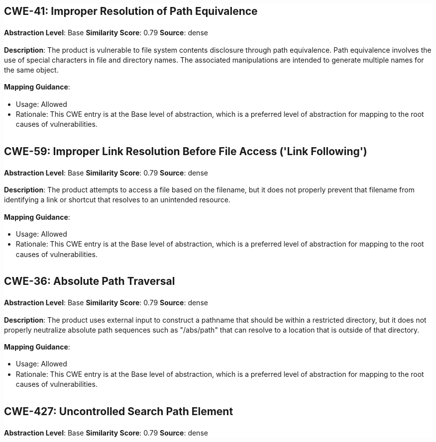 

## CWE-41: Improper Resolution of Path Equivalence
**Abstraction Level**: Base
**Similarity Score**: 0.79
**Source**: dense

**Description**:
The product is vulnerable to file system contents disclosure through path equivalence. Path equivalence involves the use of special characters in file and directory names. The associated manipulations are intended to generate multiple names for the same object.

**Mapping Guidance**:
- Usage: Allowed
- Rationale: This CWE entry is at the Base level of abstraction, which is a preferred level of abstraction for mapping to the root causes of vulnerabilities.



## CWE-59: Improper Link Resolution Before File Access ('Link Following')
**Abstraction Level**: Base
**Similarity Score**: 0.79
**Source**: dense

**Description**:
The product attempts to access a file based on the filename, but it does not properly prevent that filename from identifying a link or shortcut that resolves to an unintended resource.

**Mapping Guidance**:
- Usage: Allowed
- Rationale: This CWE entry is at the Base level of abstraction, which is a preferred level of abstraction for mapping to the root causes of vulnerabilities.



## CWE-36: Absolute Path Traversal
**Abstraction Level**: Base
**Similarity Score**: 0.79
**Source**: dense

**Description**:
The product uses external input to construct a pathname that should be within a restricted directory, but it does not properly neutralize absolute path sequences such as "/abs/path" that can resolve to a location that is outside of that directory.

**Mapping Guidance**:
- Usage: Allowed
- Rationale: This CWE entry is at the Base level of abstraction, which is a preferred level of abstraction for mapping to the root causes of vulnerabilities.



## CWE-427: Uncontrolled Search Path Element
**Abstraction Level**: Base
**Similarity Score**: 0.79
**Source**: dense
